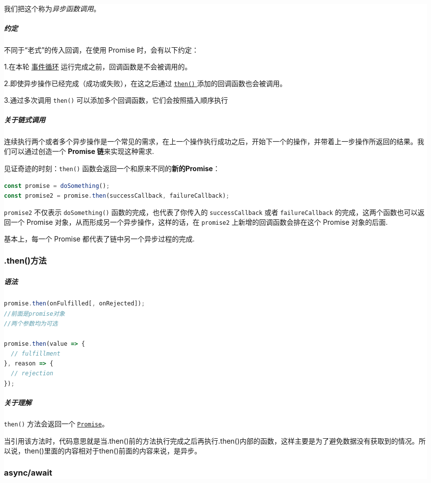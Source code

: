 我们把这个称为*异步函数调用*。

##### 约定

不同于“老式”的传入回调，在使用 Promise 时，会有以下约定：

1.在本轮 [事件循环](https://developer.mozilla.org/zh-CN/docs/Web/JavaScript/EventLoop#执行至完成) 运行完成之前，回调函数是不会被调用的。  

2.即使异步操作已经完成（成功或失败），在这之后通过 [`then()` ](https://developer.mozilla.org/en-US/docs/Web/JavaScript/Reference/Global_Objects/Promise/then)添加的回调函数也会被调用。

3.通过多次调用 `then()` 可以添加多个回调函数，它们会按照插入顺序执行

##### 关于链式调用

连续执行两个或者多个异步操作是一个常见的需求，在上一个操作执行成功之后，开始下一个的操作，并带着上一步操作所返回的结果。我们可以通过创造一个 **Promise 链**来实现这种需求.

见证奇迹的时刻：`then()` 函数会返回一个和原来不同的**新的Promise**：

```javascript
const promise = doSomething();
const promise2 = promise.then(successCallback, failureCallback);
```

`promise2` 不仅表示 `doSomething()` 函数的完成，也代表了你传入的 `successCallback` 或者 `failureCallback` 的完成，这两个函数也可以返回一个 Promise 对象，从而形成另一个异步操作，这样的话，在 `promise2` 上新增的回调函数会排在这个 Promise 对象的后面.

基本上，每一个 Promise 都代表了链中另一个异步过程的完成.



### .then()方法

##### 语法

```javascript
promise.then(onFulfilled[, onRejected]);
//前面是promise对象
//两个参数均为可选

promise.then(value => {
  // fulfillment
}, reason => {
  // rejection
});
```



##### 关于理解

`then()` 方法会返回一个 [`Promise`](https://developer.mozilla.org/zh-CN/docs/Web/API/Promise)。

当引用该方法时，代码意思就是当.then()前的方法执行完成之后再执行.then()内部的函数，这样主要是为了避免数据没有获取到的情况。所以说，then()里面的内容相对于then()前面的内容来说，是异步。



### async/await
